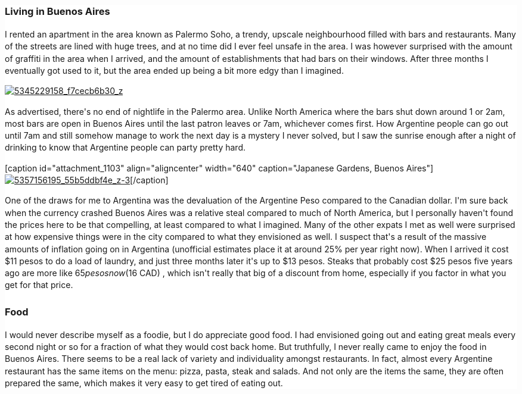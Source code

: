### Living in Buenos Aires

I rented an apartment in the area known as Palermo Soho, a trendy, upscale neighbourhood filled with bars and restaurants. Many of the streets are lined with huge trees, and at no time did I ever feel unsafe in the area. I was however surprised with the amount of graffiti in the area when I arrived, and the amount of establishments that had bars on their windows. After three months I eventually got used to it, but the area ended up being a bit more edgy than I imagined.

[![](images/5345229158_f7cecb6b30_z1.jpg "5345229158_f7cecb6b30_z")](http://www.migratorynerd.com/wordpress/wp-content/uploads/2011/01/5345229158_f7cecb6b30_z1.jpg)

As advertised, there's no end of nightlife in the Palermo area. Unlike North America where the bars shut down around 1 or 2am, most bars are open in Buenos Aires until the last patron leaves or 7am, whichever comes first. How Argentine people can go out until 7am and still somehow manage to work the next day is a mystery I never solved, but I saw the sunrise enough after a night of drinking to know that Argentine people can party pretty hard.

\[caption id="attachment\_1103" align="aligncenter" width="640" caption="Japanese Gardens, Buenos Aires"\][![](images/5357156195_55b5ddbf4e_z-3.jpg "5357156195_55b5ddbf4e_z-3")](http://www.migratorynerd.com/wordpress/wp-content/uploads/2011/02/5357156195_55b5ddbf4e_z-3.jpg)\[/caption\]

One of the draws for me to Argentina was the devaluation of the Argentine Peso compared to the Canadian dollar. I'm sure back when the currency crashed Buenos Aires was a relative steal compared to much of North America, but I personally haven't found the prices here to be that compelling, at least compared to what I imagined. Many of the other expats I met as well were surprised at how expensive things were in the city compared to what they envisioned as well. I suspect that's a result of the massive amounts of inflation going on in Argentina (unofficial estimates place it at around 25% per year right now). When I arrived it cost $11 pesos to do a load of laundry, and just three months later it's up to $13 pesos. Steaks that probably cost $25 pesos five years ago are more like $65 pesos now ($16 CAD) , which isn't really that big of a discount from home, especially if you factor in what you get for that price.

### Food

I would never describe myself as a foodie, but I do appreciate good food. I had envisioned going out and eating great meals every second night or so for a fraction of what they would cost back home. But truthfully, I never really came to enjoy the food in Buenos Aires. There seems to be a real lack of variety and individuality amongst restaurants. In fact, almost every Argentine restaurant has the same items on the menu: pizza, pasta, steak and salads. And not only are the items the same, they are often prepared the same, which makes it very easy to get tired of eating out.
